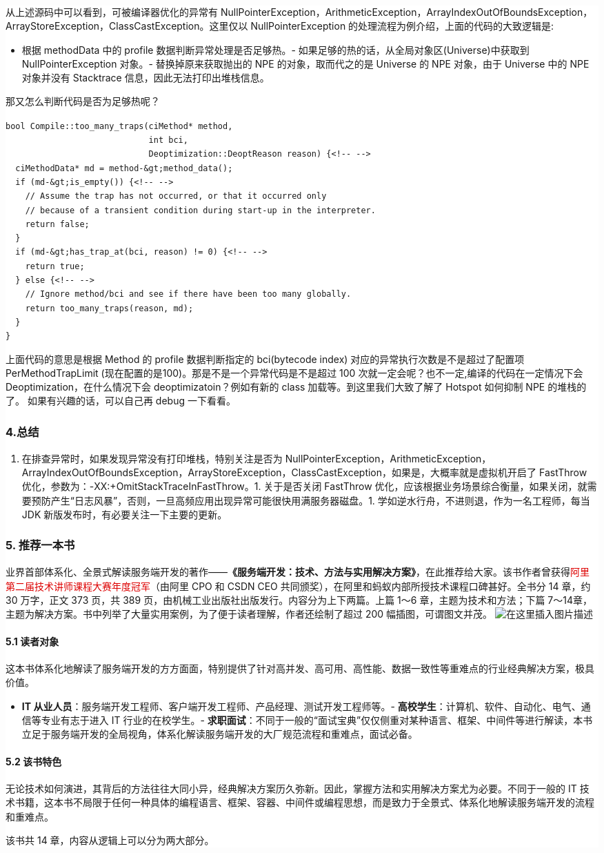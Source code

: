 从上述源码中可以看到，可被编译器优化的异常有 NullPointerException，ArithmeticException，ArrayIndexOutOfBoundsException，ArrayStoreException，ClassCastException。这里仅以 NullPointerException 的处理流程为例介绍，上面的代码的大致逻辑是:

>  
 - 根据 methodData 中的 profile 数据判断异常处理是否足够热。- 如果足够的热的话，从全局对象区(Universe)中获取到 NullPointerException 对象。- 替换掉原来获取抛出的 NPE 的对象，取而代之的是 Universe 的 NPE 对象，由于 Universe 中的 NPE 对象并没有 Stacktrace 信息，因此无法打印出堆栈信息。 


那又怎么判断代码是否为足够热呢？

```
bool Compile::too_many_traps(ciMethod* method,
                             int bci,
                             Deoptimization::DeoptReason reason) {<!-- -->
  ciMethodData* md = method-&gt;method_data();
  if (md-&gt;is_empty()) {<!-- -->
    // Assume the trap has not occurred, or that it occurred only
    // because of a transient condition during start-up in the interpreter.
    return false;
  }
  if (md-&gt;has_trap_at(bci, reason) != 0) {<!-- -->
    return true;
  } else {<!-- -->
    // Ignore method/bci and see if there have been too many globally.
    return too_many_traps(reason, md);
  }
}

```

上面代码的意思是根据 Method 的 profile 数据判断指定的 bci(bytecode index) 对应的异常执行次数是不是超过了配置项 PerMethodTrapLimit (现在配置的是100)。那是不是一个异常代码是不是超过 100 次就一定会呢？也不一定,编译的代码在一定情况下会 Deoptimization，在什么情况下会 deoptimizatoin？例如有新的 class 加载等。到这里我们大致了解了 Hotspot 如何抑制 NPE 的堆栈的了。 如果有兴趣的话，可以自己再 debug 一下看看。

### 4.总结
1. 在排查异常时，如果发现异常没有打印堆栈，特别关注是否为 NullPointerException，ArithmeticException，ArrayIndexOutOfBoundsException，ArrayStoreException，ClassCastException，如果是，大概率就是虚拟机开启了 FastThrow 优化，参数为：-XX:+OmitStackTraceInFastThrow。1. 关于是否关闭 FastThrow 优化，应该根据业务场景综合衡量，如果关闭，就需要预防产生“日志风暴”，否则，一旦高频应用出现异常可能很快用满服务器磁盘。1. 学如逆水行舟，不进则退，作为一名工程师，每当 JDK 新版发布时，有必要关注一下主要的更新。
### 5. 推荐一本书

业界首部体系化、全景式解读服务端开发的著作——**《服务端开发：技术、方法与实用解决方案》**，在此推荐给大家。该书作者曾获得<font color="#dd0000">阿里第二届技术讲师课程大赛年度冠军</font>（由阿里 CPO 和 CSDN CEO 共同颁奖），在阿里和蚂蚁内部所授技术课程口碑甚好。全书分 14 章，约 30 万字，正文 373 页，共 389 页，由机械工业出版社出版发行。内容分为上下两篇。上篇 1～6 章，主题为技术和方法；下篇 7～14章，主题为解决方案。书中列举了大量实用案例，为了便于读者理解，作者还绘制了超过 200 幅插图，可谓图文并茂。 <img src="https://img-blog.csdnimg.cn/e84687ceb157470db6946fb9513a36ab.png#pic_center" alt="在这里插入图片描述" width="400" height="450">

#### 5.1 读者对象

这本书体系化地解读了服务端开发的方方面面，特别提供了针对高并发、高可用、高性能、数据一致性等重难点的行业经典解决方案，极具价值。
- **IT 从业人员**：服务端开发工程师、客户端开发工程师、产品经理、测试开发工程师等。- **高校学生**：计算机、软件、自动化、电气、通信等专业有志于进入 IT 行业的在校学生。- **求职面试**：不同于一般的“面试宝典”仅仅侧重对某种语言、框架、中间件等进行解读，本书立足于服务端开发的全局视角，体系化解读服务端开发的大厂规范流程和重难点，面试必备。
#### 5.2 该书特色

无论技术如何演进，其背后的方法往往大同小异，经典解决方案历久弥新。因此，掌握方法和实用解决方案尤为必要。不同于一般的 IT 技术书籍，这本书不局限于任何一种具体的编程语言、框架、容器、中间件或编程思想，而是致力于全景式、体系化地解读服务端开发的流程和重难点。

该书共 14 章，内容从逻辑上可以分为两大部分。
